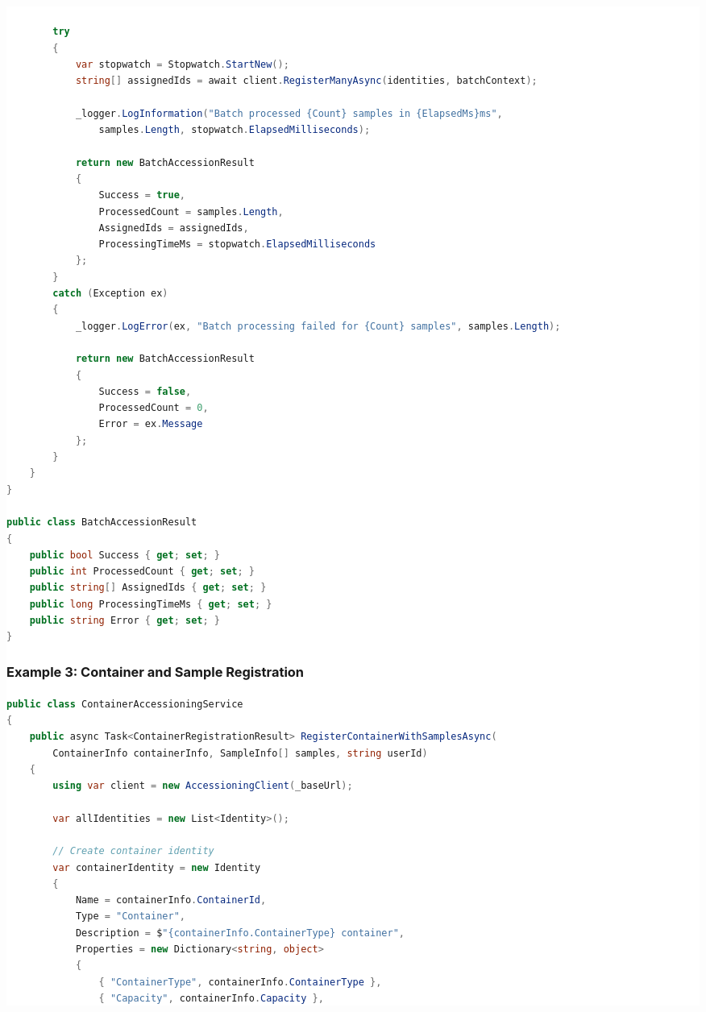 ```csharp
        
        try
        {
            var stopwatch = Stopwatch.StartNew();
            string[] assignedIds = await client.RegisterManyAsync(identities, batchContext);
            
            _logger.LogInformation("Batch processed {Count} samples in {ElapsedMs}ms", 
                samples.Length, stopwatch.ElapsedMilliseconds);
            
            return new BatchAccessionResult
            {
                Success = true,
                ProcessedCount = samples.Length,
                AssignedIds = assignedIds,
                ProcessingTimeMs = stopwatch.ElapsedMilliseconds
            };
        }
        catch (Exception ex)
        {
            _logger.LogError(ex, "Batch processing failed for {Count} samples", samples.Length);
            
            return new BatchAccessionResult
            {
                Success = false,
                ProcessedCount = 0,
                Error = ex.Message
            };
        }
    }
}

public class BatchAccessionResult
{
    public bool Success { get; set; }
    public int ProcessedCount { get; set; }
    public string[] AssignedIds { get; set; }
    public long ProcessingTimeMs { get; set; }
    public string Error { get; set; }
}
```

### Example 3: Container and Sample Registration

```csharp
public class ContainerAccessioningService
{
    public async Task<ContainerRegistrationResult> RegisterContainerWithSamplesAsync(
        ContainerInfo containerInfo, SampleInfo[] samples, string userId)
    {
        using var client = new AccessioningClient(_baseUrl);
        
        var allIdentities = new List<Identity>();
        
        // Create container identity
        var containerIdentity = new Identity
        {
            Name = containerInfo.ContainerId,
            Type = "Container",
            Description = $"{containerInfo.ContainerType} container",
            Properties = new Dictionary<string, object>
            {
                { "ContainerType", containerInfo.ContainerType },
                { "Capacity", containerInfo.Capacity },
```
